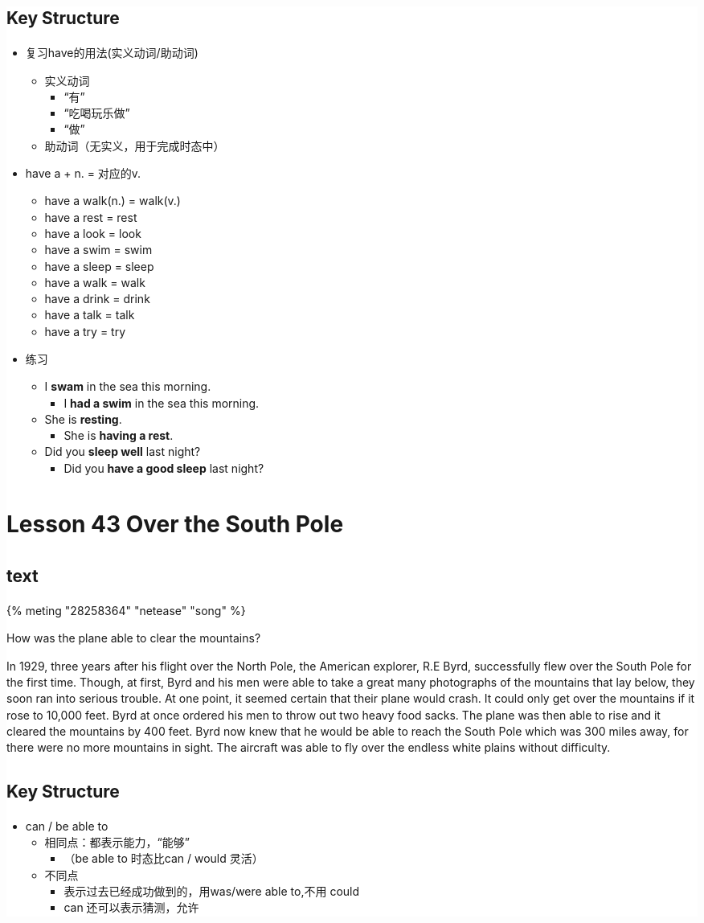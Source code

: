 ## Key Structure

- 复习have的用法(实义动词/助动词)
    - 实义动词
        - “有” 
        - “吃喝玩乐做”
        - “做”
    - 助动词（无实义，用于完成时态中）

- have a + n. = 对应的v.
    - have a walk(n.) = walk(v.)
    - have a rest = rest
    - have a look = look
    - have a swim = swim
    - have a sleep = sleep
    - have a walk = walk
    - have a drink = drink
    - have a talk = talk
    - have a try = try

- 练习
    - I __swam__ in the sea this morning.
        - I __had a swim__ in the sea this morning.
    - She is __resting__.
        - She is __having a rest__.
    - Did you __sleep well__ last night?
        - Did you __have a good sleep__ last night? 

# Lesson 43 Over the South Pole

## text
{% meting "28258364" "netease" "song" %}

How was the plane able to clear the mountains?

In 1929, three years after his flight over the North Pole, the American explorer, R.E Byrd, successfully flew over the South Pole for the first time. Though, at first, Byrd and his men were able to take a great many photographs of the mountains that lay below, they soon ran into serious trouble. At one point, it seemed certain that their plane would crash. It could only get over the mountains if it rose to 10,000 feet. Byrd at once ordered his men to throw out two heavy food sacks. The plane was then able to rise and it cleared the mountains by 400 feet. Byrd now knew that he would be able to reach the South Pole which was 300 miles away, for there were no more mountains in sight. The aircraft was able to fly over the endless white plains without difficulty.

## Key Structure

- can / be able to
    - 相同点：都表示能力，“能够”
        - （be able to 时态比can / would 灵活）
    - 不同点
        - 表示过去已经成功做到的，用was/were able to,不用 could
        - can 还可以表示猜测，允许

